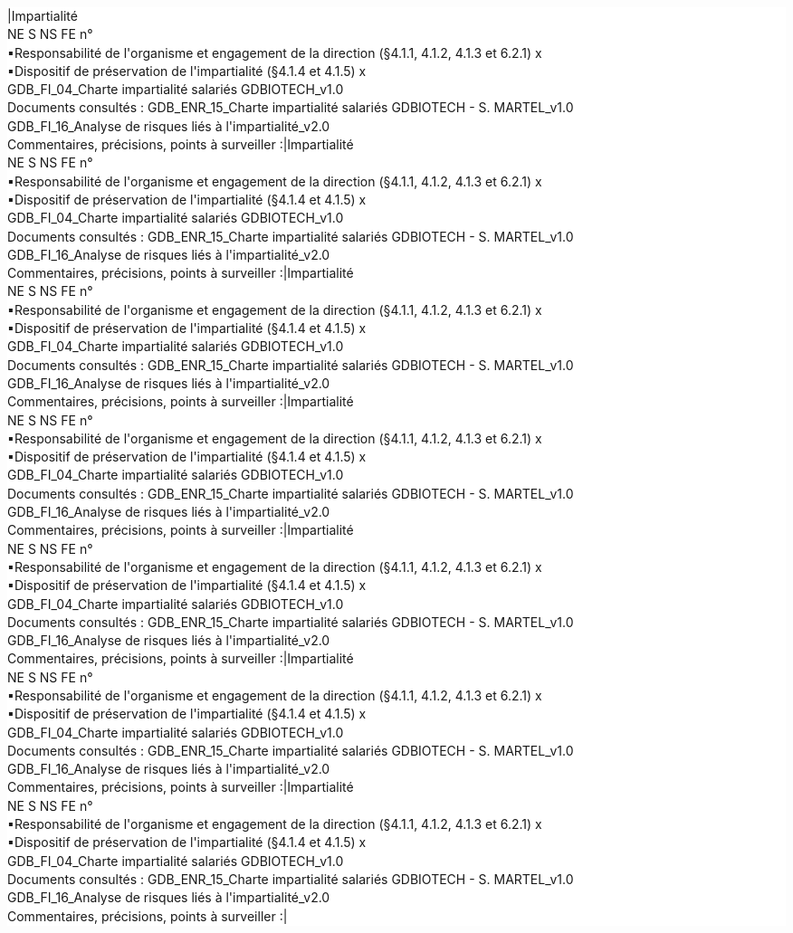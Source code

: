 |Impartialité<br>NE S NS FE n°<br>▪Responsabilité de l'organisme et engagement de la direction (§4.1.1, 4.1.2, 4.1.3 et 6.2.1) x<br>▪Dispositif de préservation de l'impartialité (§4.1.4 et 4.1.5) x<br>GDB_FI_04_Charte impartialité salariés GDBIOTECH_v1.0<br>Documents consultés : GDB_ENR_15_Charte impartialité salariés GDBIOTECH - S. MARTEL_v1.0<br>GDB_FI_16_Analyse de risques liés à l'impartialité_v2.0<br>Commentaires, précisions, points à surveiller :|Impartialité<br>NE S NS FE n°<br>▪Responsabilité de l'organisme et engagement de la direction (§4.1.1, 4.1.2, 4.1.3 et 6.2.1) x<br>▪Dispositif de préservation de l'impartialité (§4.1.4 et 4.1.5) x<br>GDB_FI_04_Charte impartialité salariés GDBIOTECH_v1.0<br>Documents consultés : GDB_ENR_15_Charte impartialité salariés GDBIOTECH - S. MARTEL_v1.0<br>GDB_FI_16_Analyse de risques liés à l'impartialité_v2.0<br>Commentaires, précisions, points à surveiller :|Impartialité<br>NE S NS FE n°<br>▪Responsabilité de l'organisme et engagement de la direction (§4.1.1, 4.1.2, 4.1.3 et 6.2.1) x<br>▪Dispositif de préservation de l'impartialité (§4.1.4 et 4.1.5) x<br>GDB_FI_04_Charte impartialité salariés GDBIOTECH_v1.0<br>Documents consultés : GDB_ENR_15_Charte impartialité salariés GDBIOTECH - S. MARTEL_v1.0<br>GDB_FI_16_Analyse de risques liés à l'impartialité_v2.0<br>Commentaires, précisions, points à surveiller :|Impartialité<br>NE S NS FE n°<br>▪Responsabilité de l'organisme et engagement de la direction (§4.1.1, 4.1.2, 4.1.3 et 6.2.1) x<br>▪Dispositif de préservation de l'impartialité (§4.1.4 et 4.1.5) x<br>GDB_FI_04_Charte impartialité salariés GDBIOTECH_v1.0<br>Documents consultés : GDB_ENR_15_Charte impartialité salariés GDBIOTECH - S. MARTEL_v1.0<br>GDB_FI_16_Analyse de risques liés à l'impartialité_v2.0<br>Commentaires, précisions, points à surveiller :|Impartialité<br>NE S NS FE n°<br>▪Responsabilité de l'organisme et engagement de la direction (§4.1.1, 4.1.2, 4.1.3 et 6.2.1) x<br>▪Dispositif de préservation de l'impartialité (§4.1.4 et 4.1.5) x<br>GDB_FI_04_Charte impartialité salariés GDBIOTECH_v1.0<br>Documents consultés : GDB_ENR_15_Charte impartialité salariés GDBIOTECH - S. MARTEL_v1.0<br>GDB_FI_16_Analyse de risques liés à l'impartialité_v2.0<br>Commentaires, précisions, points à surveiller :|Impartialité<br>NE S NS FE n°<br>▪Responsabilité de l'organisme et engagement de la direction (§4.1.1, 4.1.2, 4.1.3 et 6.2.1) x<br>▪Dispositif de préservation de l'impartialité (§4.1.4 et 4.1.5) x<br>GDB_FI_04_Charte impartialité salariés GDBIOTECH_v1.0<br>Documents consultés : GDB_ENR_15_Charte impartialité salariés GDBIOTECH - S. MARTEL_v1.0<br>GDB_FI_16_Analyse de risques liés à l'impartialité_v2.0<br>Commentaires, précisions, points à surveiller :|Impartialité<br>NE S NS FE n°<br>▪Responsabilité de l'organisme et engagement de la direction (§4.1.1, 4.1.2, 4.1.3 et 6.2.1) x<br>▪Dispositif de préservation de l'impartialité (§4.1.4 et 4.1.5) x<br>GDB_FI_04_Charte impartialité salariés GDBIOTECH_v1.0<br>Documents consultés : GDB_ENR_15_Charte impartialité salariés GDBIOTECH - S. MARTEL_v1.0<br>GDB_FI_16_Analyse de risques liés à l'impartialité_v2.0<br>Commentaires, précisions, points à surveiller :|